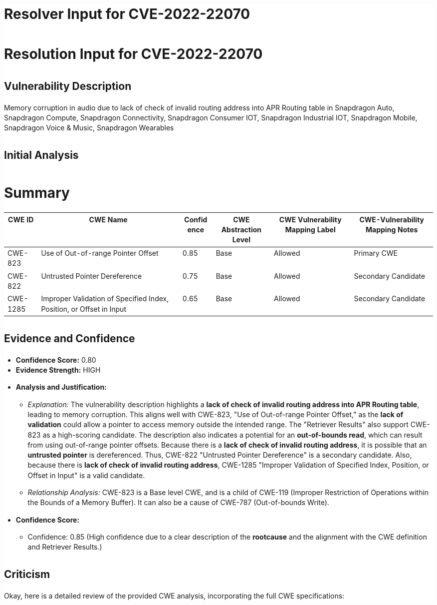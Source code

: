# Resolver Input for CVE-2022-22070

# Resolution Input for CVE-2022-22070

## Vulnerability Description
Memory corruption in audio due to lack of check of invalid routing address into APR Routing table in Snapdragon Auto, Snapdragon Compute, Snapdragon Connectivity, Snapdragon Consumer IOT, Snapdragon Industrial IOT, Snapdragon Mobile, Snapdragon Voice & Music, Snapdragon Wearables

## Initial Analysis
# Summary
| CWE ID | CWE Name | Confidence | CWE Abstraction Level | CWE Vulnerability Mapping Label | CWE-Vulnerability Mapping Notes |
|---|---|---|---|---|---|
| CWE-823 | Use of Out-of-range Pointer Offset | 0.85 | Base | Allowed | Primary CWE |
| CWE-822 | Untrusted Pointer Dereference | 0.75 | Base | Allowed | Secondary Candidate |
| CWE-1285 | Improper Validation of Specified Index, Position, or Offset in Input | 0.65 | Base | Allowed | Secondary Candidate |

## Evidence and Confidence

*   **Confidence Score:** 0.80
*   **Evidence Strength:** HIGH

- **Analysis and Justification:**  
  - *Explanation:* The vulnerability description highlights a **lack of check of invalid routing address into APR Routing table**, leading to memory corruption. This aligns well with CWE-823, "Use of Out-of-range Pointer Offset," as the **lack of validation** could allow a pointer to access memory outside the intended range. The "Retriever Results" also support CWE-823 as a high-scoring candidate. The description also indicates a potential for an **out-of-bounds read**, which can result from using out-of-range pointer offsets. Because there is a **lack of check of invalid routing address**, it is possible that an **untrusted pointer** is dereferenced. Thus, CWE-822 "Untrusted Pointer Dereference" is a secondary candidate. Also, because there is **lack of check of invalid routing address**, CWE-1285 "Improper Validation of Specified Index, Position, or Offset in Input" is a valid candidate.

  - *Relationship Analysis:* CWE-823 is a Base level CWE, and is a child of CWE-119 (Improper Restriction of Operations within the Bounds of a Memory Buffer). It can also be a cause of CWE-787 (Out-of-bounds Write).

- **Confidence Score:**  
  - Confidence: 0.85 (High confidence due to a clear description of the **rootcause** and the alignment with the CWE definition and Retriever Results.)

## Criticism
Okay, here is a detailed review of the provided CWE analysis, incorporating the full CWE specifications:
